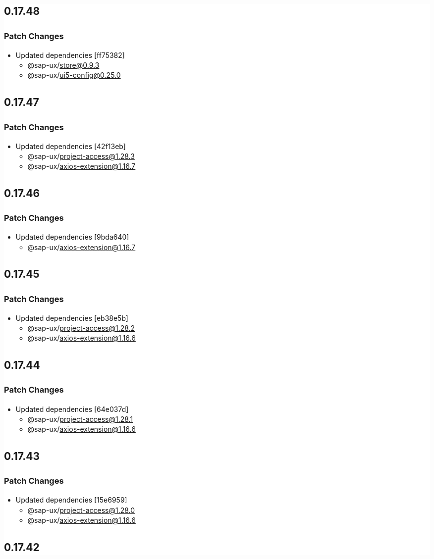 ## 0.17.48

### Patch Changes

-   Updated dependencies [ff75382]
    -   @sap-ux/store@0.9.3
    -   @sap-ux/ui5-config@0.25.0

## 0.17.47

### Patch Changes

-   Updated dependencies [42f13eb]
    -   @sap-ux/project-access@1.28.3
    -   @sap-ux/axios-extension@1.16.7

## 0.17.46

### Patch Changes

-   Updated dependencies [9bda640]
    -   @sap-ux/axios-extension@1.16.7

## 0.17.45

### Patch Changes

-   Updated dependencies [eb38e5b]
    -   @sap-ux/project-access@1.28.2
    -   @sap-ux/axios-extension@1.16.6

## 0.17.44

### Patch Changes

-   Updated dependencies [64e037d]
    -   @sap-ux/project-access@1.28.1
    -   @sap-ux/axios-extension@1.16.6

## 0.17.43

### Patch Changes

-   Updated dependencies [15e6959]
    -   @sap-ux/project-access@1.28.0
    -   @sap-ux/axios-extension@1.16.6

## 0.17.42
